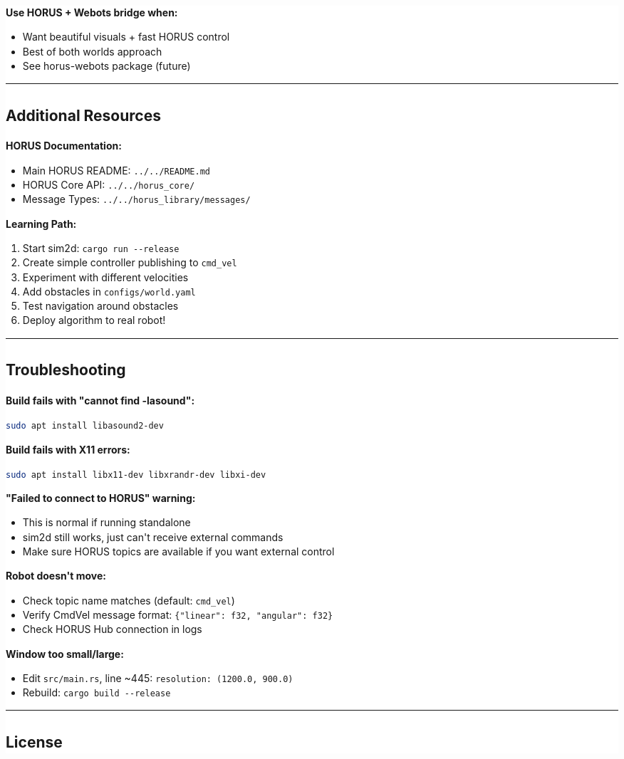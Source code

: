 **Use HORUS + Webots bridge when:**
- Want beautiful visuals + fast HORUS control
- Best of both worlds approach
- See horus-webots package (future)

---

## Additional Resources

**HORUS Documentation:**
- Main HORUS README: `../../README.md`
- HORUS Core API: `../../horus_core/`
- Message Types: `../../horus_library/messages/`

**Learning Path:**
1. Start sim2d: `cargo run --release`
2. Create simple controller publishing to `cmd_vel`
3. Experiment with different velocities
4. Add obstacles in `configs/world.yaml`
5. Test navigation around obstacles
6. Deploy algorithm to real robot!

---

## Troubleshooting

**Build fails with "cannot find -lasound":**
```bash
sudo apt install libasound2-dev
```

**Build fails with X11 errors:**
```bash
sudo apt install libx11-dev libxrandr-dev libxi-dev
```

**"Failed to connect to HORUS" warning:**
- This is normal if running standalone
- sim2d still works, just can't receive external commands
- Make sure HORUS topics are available if you want external control

**Robot doesn't move:**
- Check topic name matches (default: `cmd_vel`)
- Verify CmdVel message format: `{"linear": f32, "angular": f32}`
- Check HORUS Hub connection in logs

**Window too small/large:**
- Edit `src/main.rs`, line ~445: `resolution: (1200.0, 900.0)`
- Rebuild: `cargo build --release`

---

## License
